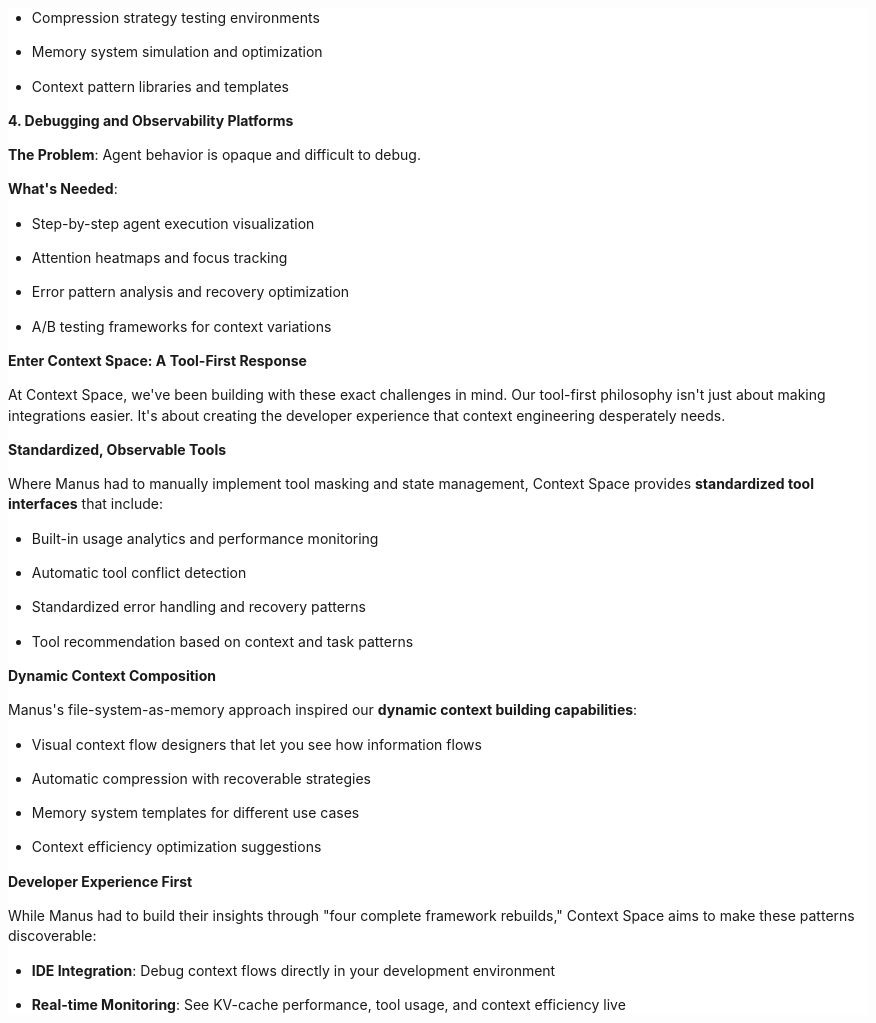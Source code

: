-   Compression strategy testing environments

-   Memory system simulation and optimization

-   Context pattern libraries and templates

**4. Debugging and Observability Platforms**

**The Problem**: Agent behavior is opaque and difficult to debug.

**What\'s Needed**:

-   Step-by-step agent execution visualization

-   Attention heatmaps and focus tracking

-   Error pattern analysis and recovery optimization

-   A/B testing frameworks for context variations

**Enter Context Space: A Tool-First Response**

At Context Space, we\'ve been building with these exact challenges in
mind. Our tool-first philosophy isn\'t just about making integrations
easier. It\'s about creating the developer experience that context
engineering desperately needs.

**Standardized, Observable Tools**

Where Manus had to manually implement tool masking and state management,
Context Space provides **standardized tool interfaces** that include:

-   Built-in usage analytics and performance monitoring

-   Automatic tool conflict detection

-   Standardized error handling and recovery patterns

-   Tool recommendation based on context and task patterns

**Dynamic Context Composition**

Manus\'s file-system-as-memory approach inspired our **dynamic context
building capabilities**:

-   Visual context flow designers that let you see how information flows

-   Automatic compression with recoverable strategies

-   Memory system templates for different use cases

-   Context efficiency optimization suggestions

**Developer Experience First**

While Manus had to build their insights through \"four complete
framework rebuilds,\" Context Space aims to make these patterns
discoverable:

-   **IDE Integration**: Debug context flows directly in your
    development environment

-   **Real-time Monitoring**: See KV-cache performance, tool usage, and
    context efficiency live

